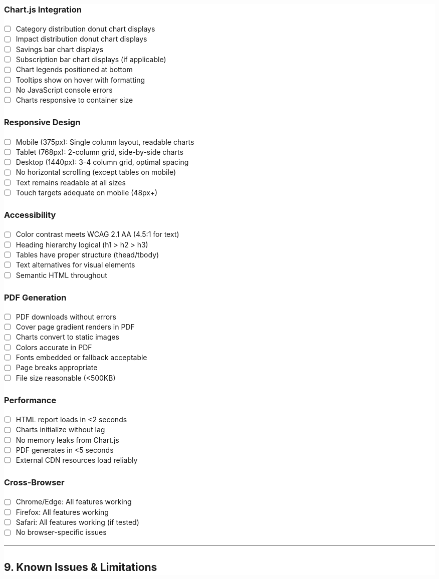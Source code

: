 ### Chart.js Integration
- [ ] Category distribution donut chart displays
- [ ] Impact distribution donut chart displays
- [ ] Savings bar chart displays
- [ ] Subscription bar chart displays (if applicable)
- [ ] Chart legends positioned at bottom
- [ ] Tooltips show on hover with formatting
- [ ] No JavaScript console errors
- [ ] Charts responsive to container size

### Responsive Design
- [ ] Mobile (375px): Single column layout, readable charts
- [ ] Tablet (768px): 2-column grid, side-by-side charts
- [ ] Desktop (1440px): 3-4 column grid, optimal spacing
- [ ] No horizontal scrolling (except tables on mobile)
- [ ] Text remains readable at all sizes
- [ ] Touch targets adequate on mobile (48px+)

### Accessibility
- [ ] Color contrast meets WCAG 2.1 AA (4.5:1 for text)
- [ ] Heading hierarchy logical (h1 > h2 > h3)
- [ ] Tables have proper structure (thead/tbody)
- [ ] Text alternatives for visual elements
- [ ] Semantic HTML throughout

### PDF Generation
- [ ] PDF downloads without errors
- [ ] Cover page gradient renders in PDF
- [ ] Charts convert to static images
- [ ] Colors accurate in PDF
- [ ] Fonts embedded or fallback acceptable
- [ ] Page breaks appropriate
- [ ] File size reasonable (<500KB)

### Performance
- [ ] HTML report loads in <2 seconds
- [ ] Charts initialize without lag
- [ ] No memory leaks from Chart.js
- [ ] PDF generates in <5 seconds
- [ ] External CDN resources load reliably

### Cross-Browser
- [ ] Chrome/Edge: All features working
- [ ] Firefox: All features working
- [ ] Safari: All features working (if tested)
- [ ] No browser-specific issues

---

## 9. Known Issues & Limitations
